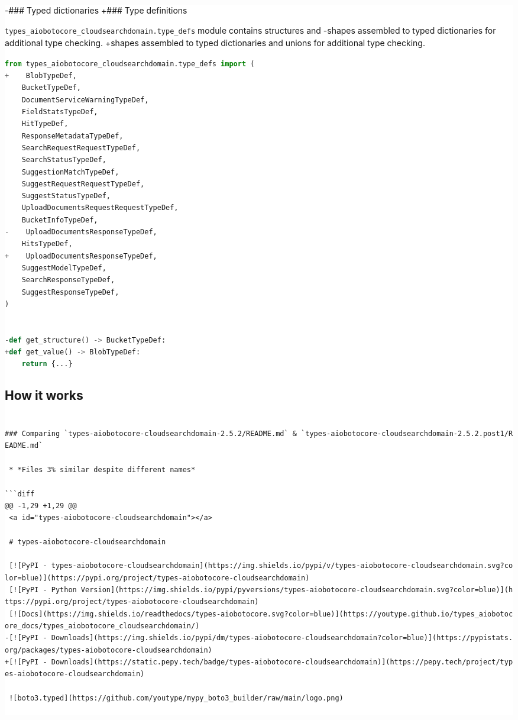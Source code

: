 -### Typed dictionaries
+### Type definitions
 
 `types_aiobotocore_cloudsearchdomain.type_defs` module contains structures and
-shapes assembled to typed dictionaries for additional type checking.
+shapes assembled to typed dictionaries and unions for additional type checking.
 
 ```python
 from types_aiobotocore_cloudsearchdomain.type_defs import (
+    BlobTypeDef,
     BucketTypeDef,
     DocumentServiceWarningTypeDef,
     FieldStatsTypeDef,
     HitTypeDef,
     ResponseMetadataTypeDef,
     SearchRequestRequestTypeDef,
     SearchStatusTypeDef,
     SuggestionMatchTypeDef,
     SuggestRequestRequestTypeDef,
     SuggestStatusTypeDef,
     UploadDocumentsRequestRequestTypeDef,
     BucketInfoTypeDef,
-    UploadDocumentsResponseTypeDef,
     HitsTypeDef,
+    UploadDocumentsResponseTypeDef,
     SuggestModelTypeDef,
     SearchResponseTypeDef,
     SuggestResponseTypeDef,
 )
 
 
-def get_structure() -> BucketTypeDef:
+def get_value() -> BlobTypeDef:
     return {...}
 ```
 
 <a id="how-it-works"></a>
 
 ## How it works
```

### Comparing `types-aiobotocore-cloudsearchdomain-2.5.2/README.md` & `types-aiobotocore-cloudsearchdomain-2.5.2.post1/README.md`

 * *Files 3% similar despite different names*

```diff
@@ -1,29 +1,29 @@
 <a id="types-aiobotocore-cloudsearchdomain"></a>
 
 # types-aiobotocore-cloudsearchdomain
 
 [![PyPI - types-aiobotocore-cloudsearchdomain](https://img.shields.io/pypi/v/types-aiobotocore-cloudsearchdomain.svg?color=blue)](https://pypi.org/project/types-aiobotocore-cloudsearchdomain)
 [![PyPI - Python Version](https://img.shields.io/pypi/pyversions/types-aiobotocore-cloudsearchdomain.svg?color=blue)](https://pypi.org/project/types-aiobotocore-cloudsearchdomain)
 [![Docs](https://img.shields.io/readthedocs/types-aiobotocore.svg?color=blue)](https://youtype.github.io/types_aiobotocore_docs/types_aiobotocore_cloudsearchdomain/)
-[![PyPI - Downloads](https://img.shields.io/pypi/dm/types-aiobotocore-cloudsearchdomain?color=blue)](https://pypistats.org/packages/types-aiobotocore-cloudsearchdomain)
+[![PyPI - Downloads](https://static.pepy.tech/badge/types-aiobotocore-cloudsearchdomain)](https://pepy.tech/project/types-aiobotocore-cloudsearchdomain)
 
 ![boto3.typed](https://github.com/youtype/mypy_boto3_builder/raw/main/logo.png)
 
```